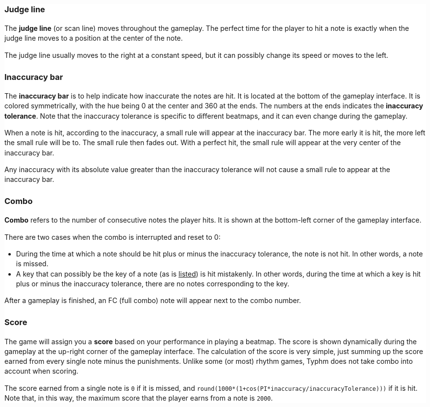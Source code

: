 ### Judge line

The **judge line** (or scan line) moves throughout the gameplay.
The perfect time for the player to hit a note is exactly when the judge line
moves to a position at the center of the note.

The judge line usually moves to the right at a constant speed,
but it can possibly change its speed or moves to the left.

### Inaccuracy bar

The **inaccuracy bar** is to help indicate how inaccurate the notes are hit.
It is located at the bottom of the gameplay interface.
It is colored symmetrically, with the hue being 0 at the center and 360 at the ends.
The numbers at the ends indicates the **inaccuracy tolerance**.
Note that the inaccuracy tolerance is specific to different beatmaps,
and it can even change during the gameplay.

When a note is hit, according to the inaccuracy,
a small rule will appear at the inaccuracy bar.
The more early it is hit, the more left the small rule will be to.
The small rule then fades out.
With a perfect hit, the small rule will appear at the very center of the inaccuracy bar.

Any inaccuracy with its absolute value greater than the inaccuracy tolerance
will not cause a small rule to appear at the inaccuracy bar.

### Combo

**Combo** refers to the number of consecutive notes the player hits.
It is shown at the bottom-left corner of the gameplay interface.

There are two cases when the combo is interrupted and reset to 0:
- During the time at which a note should be hit plus or minus the inaccuracy tolerance,
the note is not hit.
In other words, a note is missed.
- A key that can possibly be the key of a note (as is [listed](#notes))
is hit mistakenly.
In other words, during the time at which a key is hit plus or minus the inaccuracy tolerance,
there are no notes corresponding to the key.

After a gameplay is finished, an FC (full combo) note will appear next to the combo number.

### Score

The game will assign you a **score** based on your performance in playing a beatmap.
The score is shown dynamically during the gameplay
at the up-right corner of the gameplay interface.
The calculation of the score is very simple,
just summing up the score earned from every single note
minus the punishments.
Unlike some (or most) rhythm games, Typhm does not take combo into account when scoring.

The score earned from a single note is `0` if it is missed,
and `round(1000*(1+cos(PI*inaccuracy/inaccuracyTolerance)))` if it is hit.
Note that, in this way, the maximum score that the player earns from a note is `2000`.
